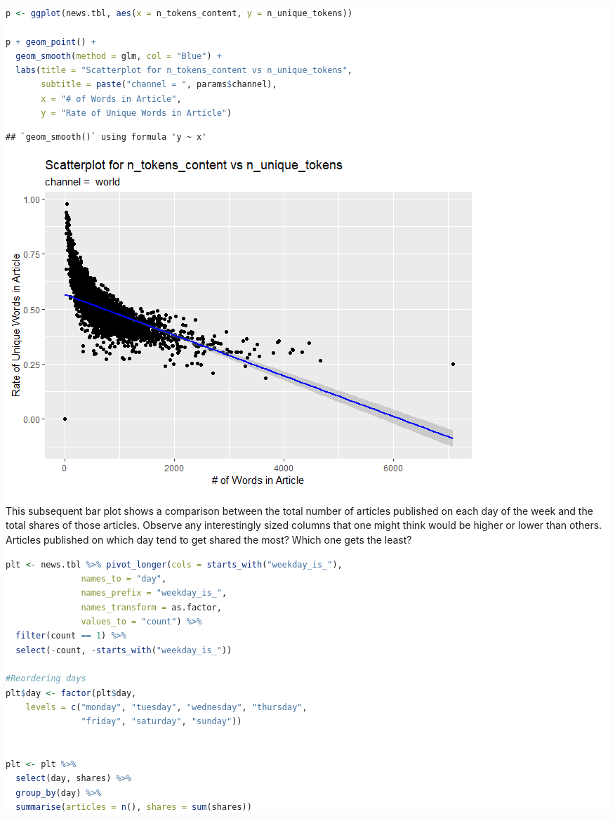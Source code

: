 ``` r
p <- ggplot(news.tbl, aes(x = n_tokens_content, y = n_unique_tokens))

p + geom_point() +
  geom_smooth(method = glm, col = "Blue") +
  labs(title = "Scatterplot for n_tokens_content vs n_unique_tokens",
       subtitle = paste("channel = ", params$channel),
       x = "# of Words in Article",
       y = "Rate of Unique Words in Article")
```

    ## `geom_smooth()` using formula 'y ~ x'

![](WorldAnalysis_files/figure-gfm/scatter-1.png)

This subsequent bar plot shows a comparison between the total number of
articles published on each day of the week and the total shares of those
articles. Observe any interestingly sized columns that one might think
would be higher or lower than others. Articles published on which day
tend to get shared the most? Which one gets the least?

``` r
plt <- news.tbl %>% pivot_longer(cols = starts_with("weekday_is_"),
               names_to = "day",
               names_prefix = "weekday_is_",
               names_transform = as.factor,
               values_to = "count") %>%
  filter(count == 1) %>%
  select(-count, -starts_with("weekday_is_"))

#Reordering days
plt$day <- factor(plt$day,
    levels = c("monday", "tuesday", "wednesday", "thursday",
               "friday", "saturday", "sunday"))


plt <- plt %>%
  select(day, shares) %>%
  group_by(day) %>%
  summarise(articles = n(), shares = sum(shares))
```